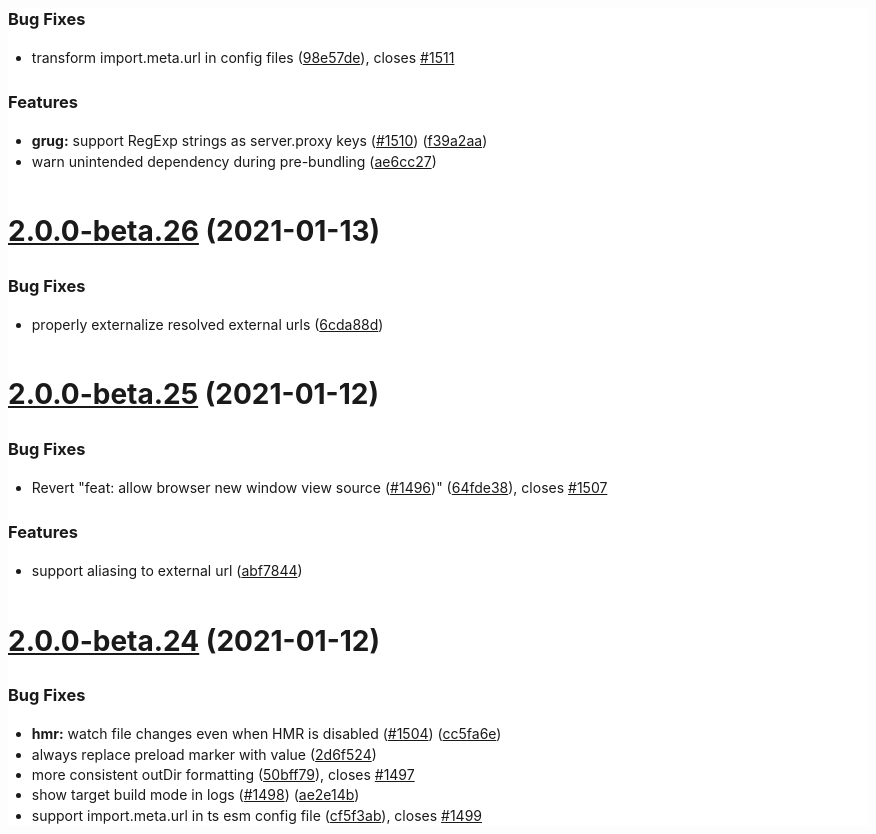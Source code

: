 
### Bug Fixes

* transform import.meta.url in config files ([98e57de](https://github.com/delaneyj/grug/commit/98e57deb9d16b23b7ae0c382cca49a9420443b47)), closes [#1511](https://github.com/delaneyj/grug/issues/1511)


### Features

* **grug:** support RegExp strings as server.proxy keys ([#1510](https://github.com/delaneyj/grug/issues/1510)) ([f39a2aa](https://github.com/delaneyj/grug/commit/f39a2aafd35a70effc298d53b0b7539fbac79e89))
* warn unintended dependency during pre-bundling ([ae6cc27](https://github.com/delaneyj/grug/commit/ae6cc27349e66945a0964635e6ad64933fe33960))



# [2.0.0-beta.26](https://github.com/delaneyj/grug/compare/v2.0.0-beta.25...v2.0.0-beta.26) (2021-01-13)


### Bug Fixes

* properly externalize resolved external urls ([6cda88d](https://github.com/delaneyj/grug/commit/6cda88d882ffcd5b3fdaa005296bfe1f0991925c))



# [2.0.0-beta.25](https://github.com/delaneyj/grug/compare/v2.0.0-beta.24...v2.0.0-beta.25) (2021-01-12)


### Bug Fixes

* Revert "feat: allow browser new window view source ([#1496](https://github.com/delaneyj/grug/issues/1496))" ([64fde38](https://github.com/delaneyj/grug/commit/64fde3883e07f66fee6f6234f84ad35288a24b62)), closes [#1507](https://github.com/delaneyj/grug/issues/1507)


### Features

* support aliasing to external url ([abf7844](https://github.com/delaneyj/grug/commit/abf784403e1d9e36653ee4fd167c4cf341fd343f))



# [2.0.0-beta.24](https://github.com/delaneyj/grug/compare/v2.0.0-beta.23...v2.0.0-beta.24) (2021-01-12)


### Bug Fixes

* **hmr:** watch file changes even when HMR is disabled ([#1504](https://github.com/delaneyj/grug/issues/1504)) ([cc5fa6e](https://github.com/delaneyj/grug/commit/cc5fa6efb3448e2f83b5d6d428e79803c8993657))
* always replace preload marker with value ([2d6f524](https://github.com/delaneyj/grug/commit/2d6f5243e16f7debd7ba0de4bf22706df35ccf73))
* more consistent outDir formatting ([50bff79](https://github.com/delaneyj/grug/commit/50bff797c536b08661791a833cfbb9179ff54422)), closes [#1497](https://github.com/delaneyj/grug/issues/1497)
* show target build mode in logs ([#1498](https://github.com/delaneyj/grug/issues/1498)) ([ae2e14b](https://github.com/delaneyj/grug/commit/ae2e14baf1771c2ccdeece8bbc2b9bd11b279490))
* support import.meta.url in ts esm config file ([cf5f3ab](https://github.com/delaneyj/grug/commit/cf5f3ab2c33aca6ab6bff8d600854f93586adcf0)), closes [#1499](https://github.com/delaneyj/grug/issues/1499)
